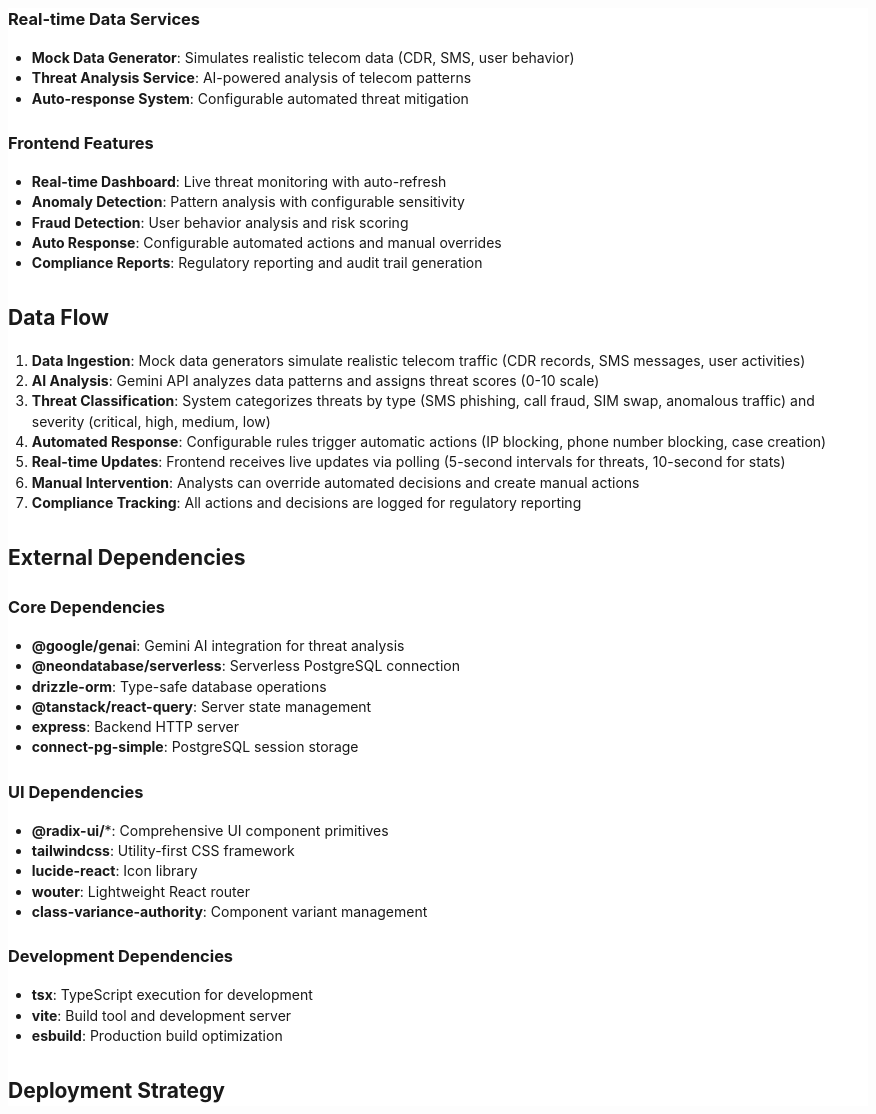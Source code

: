 ### Real-time Data Services
- **Mock Data Generator**: Simulates realistic telecom data (CDR, SMS, user behavior)
- **Threat Analysis Service**: AI-powered analysis of telecom patterns
- **Auto-response System**: Configurable automated threat mitigation

### Frontend Features
- **Real-time Dashboard**: Live threat monitoring with auto-refresh
- **Anomaly Detection**: Pattern analysis with configurable sensitivity
- **Fraud Detection**: User behavior analysis and risk scoring
- **Auto Response**: Configurable automated actions and manual overrides
- **Compliance Reports**: Regulatory reporting and audit trail generation

## Data Flow

1. **Data Ingestion**: Mock data generators simulate realistic telecom traffic (CDR records, SMS messages, user activities)
2. **AI Analysis**: Gemini API analyzes data patterns and assigns threat scores (0-10 scale)
3. **Threat Classification**: System categorizes threats by type (SMS phishing, call fraud, SIM swap, anomalous traffic) and severity (critical, high, medium, low)
4. **Automated Response**: Configurable rules trigger automatic actions (IP blocking, phone number blocking, case creation)
5. **Real-time Updates**: Frontend receives live updates via polling (5-second intervals for threats, 10-second for stats)
6. **Manual Intervention**: Analysts can override automated decisions and create manual actions
7. **Compliance Tracking**: All actions and decisions are logged for regulatory reporting

## External Dependencies

### Core Dependencies
- **@google/genai**: Gemini AI integration for threat analysis
- **@neondatabase/serverless**: Serverless PostgreSQL connection
- **drizzle-orm**: Type-safe database operations
- **@tanstack/react-query**: Server state management
- **express**: Backend HTTP server
- **connect-pg-simple**: PostgreSQL session storage

### UI Dependencies
- **@radix-ui/***: Comprehensive UI component primitives
- **tailwindcss**: Utility-first CSS framework
- **lucide-react**: Icon library
- **wouter**: Lightweight React router
- **class-variance-authority**: Component variant management

### Development Dependencies
- **tsx**: TypeScript execution for development
- **vite**: Build tool and development server
- **esbuild**: Production build optimization

## Deployment Strategy
